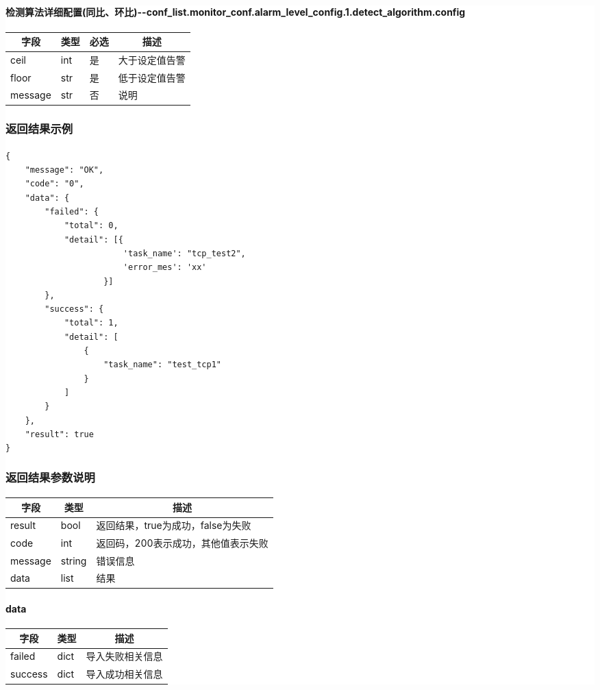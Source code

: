 #### 检测算法详细配置(同比、环比)--conf_list.monitor_conf.alarm_level_config.1.detect_algorithm.config
|字段  | 类型  | 必选  | 描述  |
|------|-------|-------|-------|
ceil | int | 是 | 大于设定值告警 |
floor | str | 是 | 低于设定值告警 |
message | str | 否 | 说明 |



### 返回结果示例
```
{
    "message": "OK",
    "code": "0",
    "data": {
        "failed": {
            "total": 0,
            "detail": [{
                        'task_name': "tcp_test2",
                        'error_mes': 'xx'
                    }]
        },
        "success": {
            "total": 1,
            "detail": [
                {
                    "task_name": "test_tcp1"
                }
            ]
        }
    },
    "result": true
}
```
### 返回结果参数说明
| 字段    | 类型   | 描述 |
| ------- | ------ | ----------------------------------- |
| result  | bool   | 返回结果，true为成功，false为失败   |
| code    | int    | 返回码，200表示成功，其他值表示失败 |
| message | string | 错误信息                            |
| data    | list   | 结果                                |

#### data
| 字段    | 类型   | 描述 |
| ------- | ------ | ----------------------------------- |
failed | dict | 导入失败相关信息 |
success | dict | 导入成功相关信息 |
